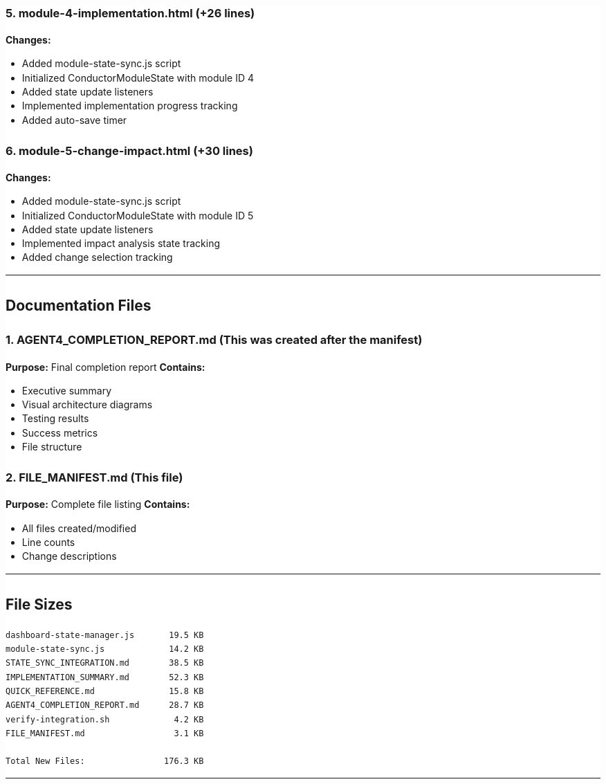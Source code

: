 ### 5. module-4-implementation.html (+26 lines)
**Changes:**
- Added module-state-sync.js script
- Initialized ConductorModuleState with module ID 4
- Added state update listeners
- Implemented implementation progress tracking
- Added auto-save timer

### 6. module-5-change-impact.html (+30 lines)
**Changes:**
- Added module-state-sync.js script
- Initialized ConductorModuleState with module ID 5
- Added state update listeners
- Implemented impact analysis state tracking
- Added change selection tracking

---

## Documentation Files

### 1. AGENT4_COMPLETION_REPORT.md (This was created after the manifest)
**Purpose:** Final completion report
**Contains:**
- Executive summary
- Visual architecture diagrams
- Testing results
- Success metrics
- File structure

### 2. FILE_MANIFEST.md (This file)
**Purpose:** Complete file listing
**Contains:**
- All files created/modified
- Line counts
- Change descriptions

---

## File Sizes

```
dashboard-state-manager.js       19.5 KB
module-state-sync.js             14.2 KB
STATE_SYNC_INTEGRATION.md        38.5 KB
IMPLEMENTATION_SUMMARY.md        52.3 KB
QUICK_REFERENCE.md               15.8 KB
AGENT4_COMPLETION_REPORT.md      28.7 KB
verify-integration.sh             4.2 KB
FILE_MANIFEST.md                  3.1 KB

Total New Files:                176.3 KB
```

---